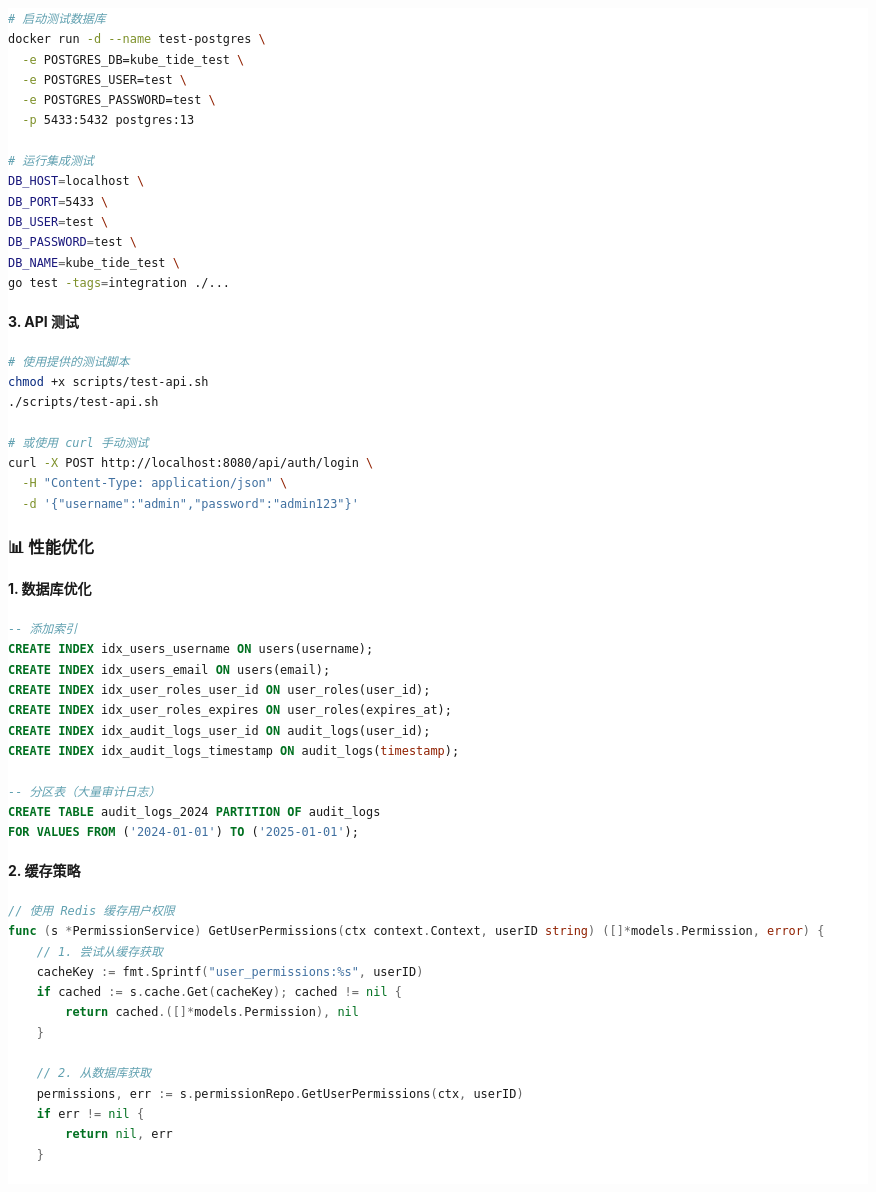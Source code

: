 ```bash
# 启动测试数据库
docker run -d --name test-postgres \
  -e POSTGRES_DB=kube_tide_test \
  -e POSTGRES_USER=test \
  -e POSTGRES_PASSWORD=test \
  -p 5433:5432 postgres:13

# 运行集成测试
DB_HOST=localhost \
DB_PORT=5433 \
DB_USER=test \
DB_PASSWORD=test \
DB_NAME=kube_tide_test \
go test -tags=integration ./...
```

#### 3. API 测试

```bash
# 使用提供的测试脚本
chmod +x scripts/test-api.sh
./scripts/test-api.sh

# 或使用 curl 手动测试
curl -X POST http://localhost:8080/api/auth/login \
  -H "Content-Type: application/json" \
  -d '{"username":"admin","password":"admin123"}'
```

### 📊 性能优化

#### 1. 数据库优化

```sql
-- 添加索引
CREATE INDEX idx_users_username ON users(username);
CREATE INDEX idx_users_email ON users(email);
CREATE INDEX idx_user_roles_user_id ON user_roles(user_id);
CREATE INDEX idx_user_roles_expires ON user_roles(expires_at);
CREATE INDEX idx_audit_logs_user_id ON audit_logs(user_id);
CREATE INDEX idx_audit_logs_timestamp ON audit_logs(timestamp);

-- 分区表（大量审计日志）
CREATE TABLE audit_logs_2024 PARTITION OF audit_logs
FOR VALUES FROM ('2024-01-01') TO ('2025-01-01');
```

#### 2. 缓存策略

```go
// 使用 Redis 缓存用户权限
func (s *PermissionService) GetUserPermissions(ctx context.Context, userID string) ([]*models.Permission, error) {
    // 1. 尝试从缓存获取
    cacheKey := fmt.Sprintf("user_permissions:%s", userID)
    if cached := s.cache.Get(cacheKey); cached != nil {
        return cached.([]*models.Permission), nil
    }
    
    // 2. 从数据库获取
    permissions, err := s.permissionRepo.GetUserPermissions(ctx, userID)
    if err != nil {
        return nil, err
    }
    
```